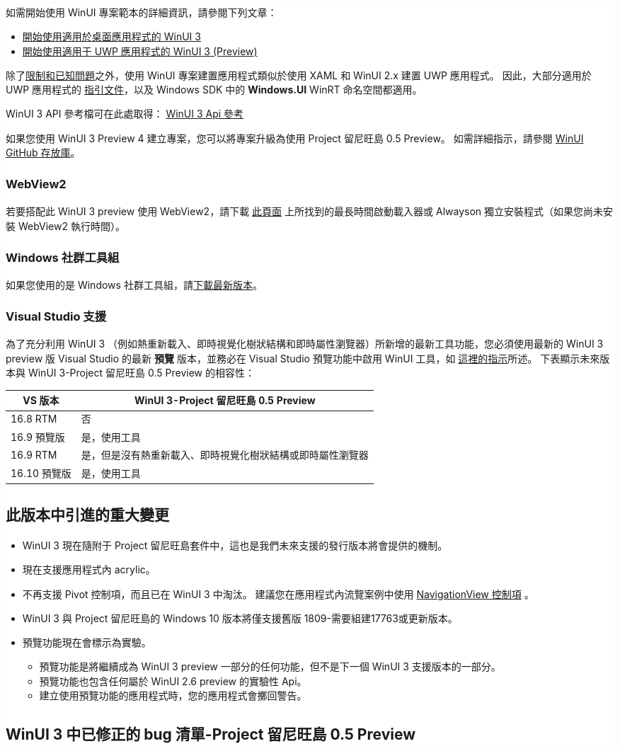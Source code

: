 如需開始使用 WinUI 專案範本的詳細資訊，請參閱下列文章：

- [開始使用適用於桌面應用程式的 WinUI 3](../get-started-winui3-for-desktop.md)
- [開始使用適用于 UWP 應用程式的 WinUI 3 (Preview) ](../get-started-winui3-for-uwp.md)

除了[限制和已知問題](#limitations-and-known-issues)之外，使用 WinUI 專案建置應用程式類似於使用 XAML 和 WinUI 2.x 建置 UWP 應用程式。 因此，大部分適用於 UWP 應用程式的 [指引文件](/windows/uwp/design/)，以及 Windows SDK 中的 **Windows.UI** WinRT 命名空間都適用。

WinUI 3 API 參考檔可在此處取得： [WinUI 3 Api 參考](/windows/winui/api)

如果您使用 WinUI 3 Preview 4 建立專案，您可以將專案升級為使用 Project 留尼旺島 0.5 Preview。 如需詳細指示，請參閱 [WinUI GitHub 存放庫](https://aka.ms/winui3/upgrade-instructions)。

### <a name="webview2"></a>WebView2
若要搭配此 WinUI 3 preview 使用 WebView2，請下載 [此頁面](https://developer.microsoft.com/microsoft-edge/webview2/) 上所找到的最長時間啟動載入器或 Alwayson 獨立安裝程式（如果您尚未安裝 WebView2 執行時間）。 

### <a name="windows-community-toolkit"></a>Windows 社群工具組

如果您使用的是 Windows 社群工具組，請[下載最新版本](https://aka.ms/wct-winui3)。

### <a name="visual-studio-support"></a>Visual Studio 支援

為了充分利用 WinUI 3 （例如熱重新載入、即時視覺化樹狀結構和即時屬性瀏覽器）所新增的最新工具功能，您必須使用最新的 WinUI 3 preview 版 Visual Studio 的最新 **預覽** 版本，並務必在 Visual Studio 預覽功能中啟用 WinUI 工具，如 [這裡的指示](https://github.com/microsoft/microsoft-ui-xaml/issues/4140)所述。 下表顯示未來版本與 WinUI 3-Project 留尼旺島 0.5 Preview 的相容性：

| VS 版本  | WinUI 3-Project 留尼旺島 0.5 Preview  |
|---|---|
| 16.8 RTM  | 否   |
| 16.9 預覽版  | 是，使用工具  | 
| 16.9 RTM  | 是，但是沒有熱重新載入、即時視覺化樹狀結構或即時屬性瀏覽器   |
| 16.10 預覽版  | 是，使用工具   |

## <a name="major-changes-introduced-in-this-release"></a>此版本中引進的重大變更

- WinUI 3 現在隨附于 Project 留尼旺島套件中，這也是我們未來支援的發行版本將會提供的機制。

- 現在支援應用程式內 acrylic。

- 不再支援 Pivot 控制項，而且已在 WinUI 3 中淘汰。 建議您在應用程式內流覽案例中使用 [NavigationView 控制項](/windows/uwp/design/controls-and-patterns/navigationview) 。

- WinUI 3 與 Project 留尼旺島的 Windows 10 版本將僅支援舊版 1809-需要組建17763或更新版本。

- 預覽功能現在會標示為實驗。 
  - 預覽功能是將繼續成為 WinUI 3 preview 一部分的任何功能，但不是下一個 WinUI 3 支援版本的一部分。 
  - 預覽功能也包含任何屬於 WinUI 2.6 preview 的實驗性 Api。
  - 建立使用預覽功能的應用程式時，您的應用程式會擲回警告。 


## <a name="list-of-bugs-fixed-in-winui-3---project-reunion-05-preview"></a>WinUI 3 中已修正的 bug 清單-Project 留尼旺島 0.5 Preview
